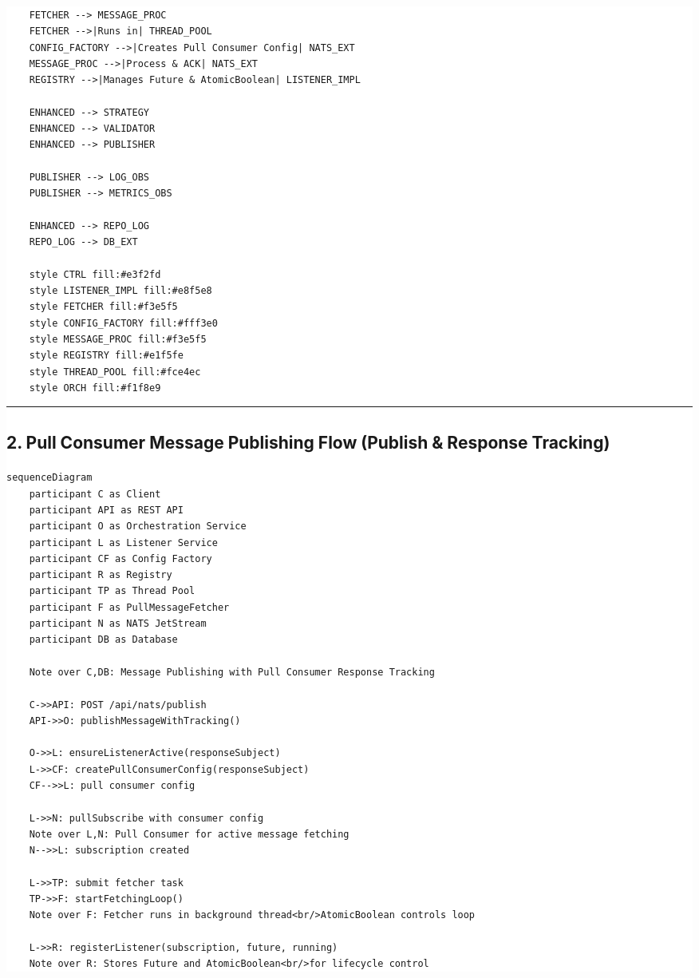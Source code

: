 ```mermaid
    FETCHER --> MESSAGE_PROC
    FETCHER -->|Runs in| THREAD_POOL
    CONFIG_FACTORY -->|Creates Pull Consumer Config| NATS_EXT
    MESSAGE_PROC -->|Process & ACK| NATS_EXT
    REGISTRY -->|Manages Future & AtomicBoolean| LISTENER_IMPL

    ENHANCED --> STRATEGY
    ENHANCED --> VALIDATOR
    ENHANCED --> PUBLISHER

    PUBLISHER --> LOG_OBS
    PUBLISHER --> METRICS_OBS

    ENHANCED --> REPO_LOG
    REPO_LOG --> DB_EXT

    style CTRL fill:#e3f2fd
    style LISTENER_IMPL fill:#e8f5e8
    style FETCHER fill:#f3e5f5
    style CONFIG_FACTORY fill:#fff3e0
    style MESSAGE_PROC fill:#f3e5f5
    style REGISTRY fill:#e1f5fe
    style THREAD_POOL fill:#fce4ec
    style ORCH fill:#f1f8e9
```

---

## 2. Pull Consumer Message Publishing Flow (Publish & Response Tracking)

```mermaid
sequenceDiagram
    participant C as Client
    participant API as REST API
    participant O as Orchestration Service
    participant L as Listener Service
    participant CF as Config Factory
    participant R as Registry
    participant TP as Thread Pool
    participant F as PullMessageFetcher
    participant N as NATS JetStream
    participant DB as Database

    Note over C,DB: Message Publishing with Pull Consumer Response Tracking

    C->>API: POST /api/nats/publish
    API->>O: publishMessageWithTracking()

    O->>L: ensureListenerActive(responseSubject)
    L->>CF: createPullConsumerConfig(responseSubject)
    CF-->>L: pull consumer config

    L->>N: pullSubscribe with consumer config
    Note over L,N: Pull Consumer for active message fetching
    N-->>L: subscription created

    L->>TP: submit fetcher task
    TP->>F: startFetchingLoop()
    Note over F: Fetcher runs in background thread<br/>AtomicBoolean controls loop

    L->>R: registerListener(subscription, future, running)
    Note over R: Stores Future and AtomicBoolean<br/>for lifecycle control
```